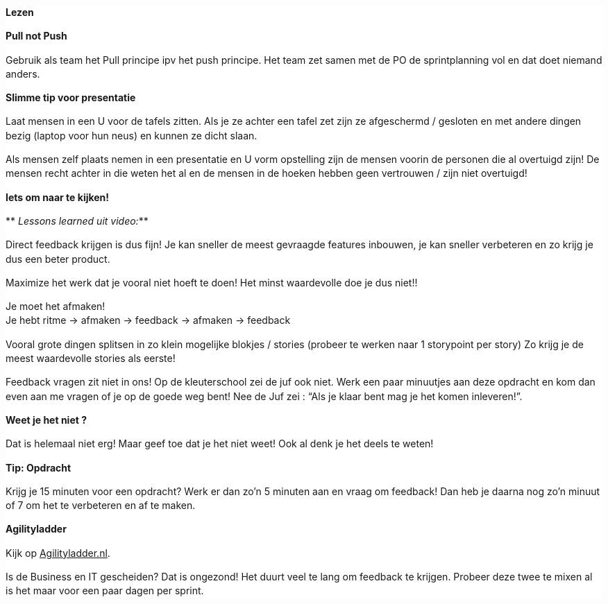  **Lezen**

 **Pull not Push**

Gebruik als team het Pull principe ipv het push principe. Het team zet samen
met de PO de sprintplanning vol en dat doet niemand anders.

 **Slimme tip voor presentatie**

Laat mensen in een U voor de tafels zitten. Als je ze achter een tafel zet
zijn ze afgeschermd / gesloten en met andere dingen bezig (laptop voor hun
neus) en kunnen ze dicht slaan.

Als mensen zelf plaats nemen in een presentatie en U vorm opstelling zijn de
mensen voorin de personen die al overtuigd zijn! De mensen recht achter in die
weten het al en de mensen in de hoeken hebben geen vertrouwen / zijn niet
overtuigd!

 **Iets om naar te kijken!**

 ** _Lessons learned uit video:_**

Direct feedback krijgen is dus fijn! Je kan sneller de meest gevraagde
features inbouwen, je kan sneller verbeteren en zo krijg je dus een beter
product.

Maximize het werk dat je vooral niet hoeft te doen! Het minst waardevolle doe
je dus niet!!

Je moet het afmaken!  
Je hebt ritme -> afmaken -> feedback -> afmaken -> feedback

Vooral grote dingen splitsen in zo klein mogelijke blokjes / stories (probeer
te werken naar 1 storypoint per story) Zo krijg je de meest waardevolle
stories als eerste!

Feedback vragen zit niet in ons! Op de kleuterschool zei de juf ook niet. Werk
een paar minuutjes aan deze opdracht en kom dan even aan me vragen of je op de
goede weg bent! Nee de Juf zei : “Als je klaar bent mag je het komen
inleveren!”.

 **Weet je het niet ?**

Dat is helemaal niet erg! Maar geef toe dat je het niet weet! Ook al denk je
het deels te weten!

 **Tip: Opdracht**

Krijg je 15 minuten voor een opdracht? Werk er dan zo’n 5 minuten aan en vraag
om feedback! Dan heb je daarna nog zo’n minuut of 7 om het te verbeteren en af
te maken.

 **Agilityladder**

Kijk op [Agilityladder.nl](http://www.Agilityladder.nl).

Is de Business en IT gescheiden? Dat is ongezond! Het duurt veel te lang om
feedback te krijgen. Probeer deze twee te mixen al is het maar voor een paar
dagen per sprint.
